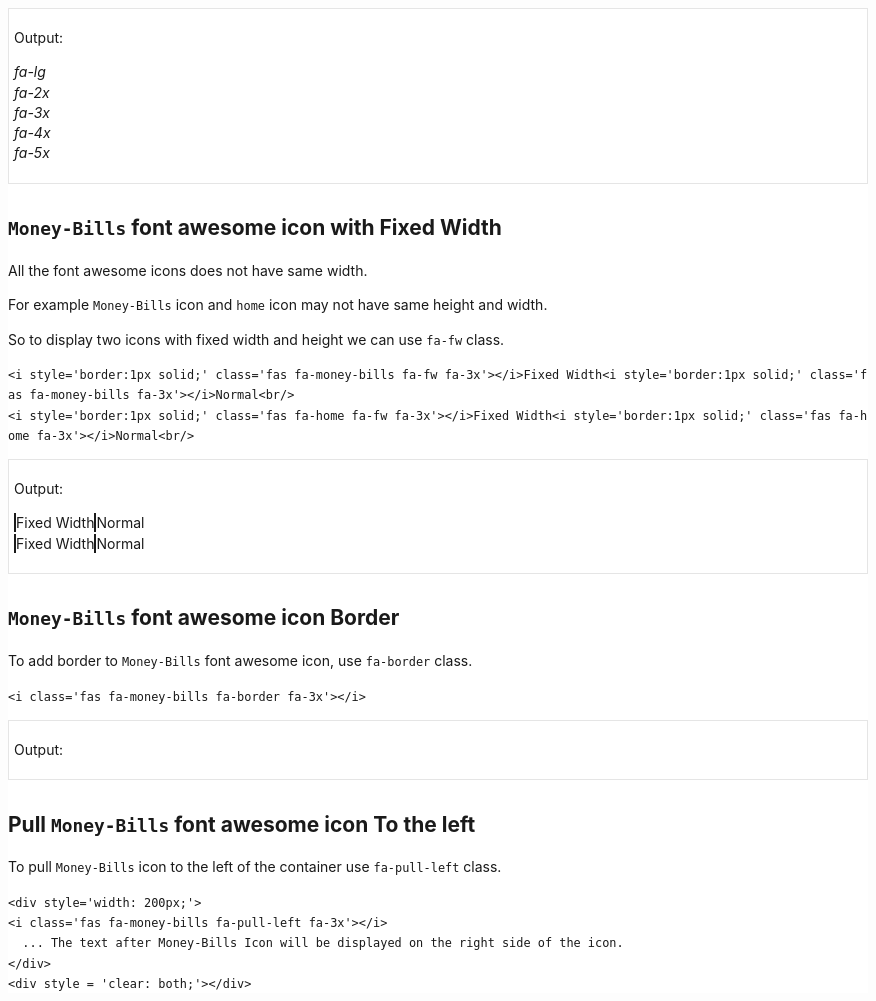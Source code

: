 <div style='border:1px solid rgba(0,0,0,.1);margin-bottom:10px;padding:5px;'>
<p>Output:</p>


<i class='fas fa-money-bills fa-lg'>fa-lg</i><br/>
<i class='fas fa-money-bills fa-2x'>fa-2x</i><br/>
<i class='fas fa-money-bills fa-3x'>fa-3x</i><br/>
<i class='fas fa-money-bills fa-4x'>fa-4x</i><br/>
<i class='fas fa-money-bills fa-5x'>fa-5x</i><br/>

</div>

## `Money-Bills` font awesome icon with Fixed Width
All the font awesome icons does not have same width.

For example `Money-Bills` icon and `home` icon may not have same height and width.

So to display two icons with fixed width and height we can use `fa-fw` class.
```
<i style='border:1px solid;' class='fas fa-money-bills fa-fw fa-3x'></i>Fixed Width<i style='border:1px solid;' class='fas fa-money-bills fa-3x'></i>Normal<br/>
<i style='border:1px solid;' class='fas fa-home fa-fw fa-3x'></i>Fixed Width<i style='border:1px solid;' class='fas fa-home fa-3x'></i>Normal<br/>

```

<div style='border:1px solid rgba(0,0,0,.1);margin-bottom:10px;padding:5px;'>
<p>Output:</p>


<i style='border:1px solid;' class='fas fa-money-bills fa-fw fa-3x'></i>Fixed Width<i style='border:1px solid;' class='fas fa-money-bills fa-3x'></i>Normal<br/>
<i style='border:1px solid;' class='fas fa-home fa-fw fa-3x'></i>Fixed Width<i style='border:1px solid;' class='fas fa-home fa-3x'></i>Normal<br/>

</div>

## `Money-Bills` font awesome icon Border
To add border to `Money-Bills` font awesome icon, use `fa-border` class.
```
<i class='fas fa-money-bills fa-border fa-3x'></i>
```

<div style='border:1px solid rgba(0,0,0,.1);margin-bottom:10px;padding:5px;'>
<p>Output:</p>


<i class='fas fa-money-bills fa-border fa-3x'></i>
</div>

## Pull `Money-Bills` font awesome icon To the left
To pull `Money-Bills` icon to the left of the container use `fa-pull-left` class.
```
<div style='width: 200px;'>
<i class='fas fa-money-bills fa-pull-left fa-3x'></i>
  ... The text after Money-Bills Icon will be displayed on the right side of the icon.
</div>
<div style = 'clear: both;'></div>
```
